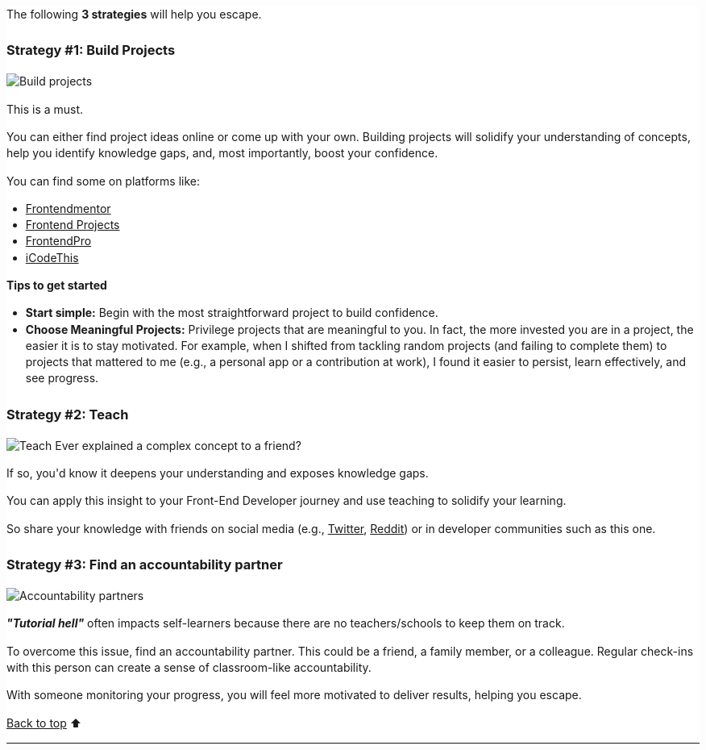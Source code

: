 The following **3 strategies** will help you escape.

### Strategy #1: Build Projects

![Build projects](https://dev-to-uploads.s3.amazonaws.com/uploads/articles/7v8ppsd1269iso29gnga.gif)

This is a must. 

You can either find project ideas online or come up with your own. Building projects will solidify your understanding of concepts, help you identify knowledge gaps, and, most importantly, boost your confidence. 

You can find some on platforms like:

- [Frontendmentor](https://www.frontendmentor.io/)
- [Frontend Projects](https://frontendsprojects.com/)
- [FrontendPro](https://www.frontendpro.dev/)
- [iCodeThis](https://icodethis.com/)

**Tips to get started**

- **Start simple:** Begin with the most straightforward project to build confidence.
- **Choose Meaningful Projects:** Privilege projects that are meaningful to you. In fact, the more invested you are in a project, the easier it is to stay motivated. For example, when I shifted from tackling random projects (and failing to complete them) to projects that mattered to me (e.g., a personal app or a contribution at work), I found it easier to persist, learn effectively, and see progress.

### Strategy #2: Teach

![Teach](https://dev-to-uploads.s3.amazonaws.com/uploads/articles/tdsvbe4louux9ypm9q46.gif)
Ever explained a complex concept to a friend? 

If so, you'd know it deepens your understanding and exposes knowledge gaps.

You can apply this insight to your Front-End Developer journey and use teaching to solidify your learning. 

So share your knowledge with friends on social media (e.g., [Twitter](https://twitter.com/home), [Reddit](https://www.reddit.com/)) or in developer communities such as this one.

### Strategy #3: Find an accountability partner
![Accountability partners](https://dev-to-uploads.s3.amazonaws.com/uploads/articles/0r6r6aao5q4pqjgut8so.gif)

**_"Tutorial hell"_** often impacts self-learners because there are no teachers/schools to keep them on track.

To overcome this issue, find an accountability partner. This could be a friend, a family member, or a colleague. Regular check-ins with this person can create a sense of classroom-like accountability.

With someone monitoring your progress, you will feel more motivated to deliver results, helping you escape.

[Back to top](#) ⬆️

---